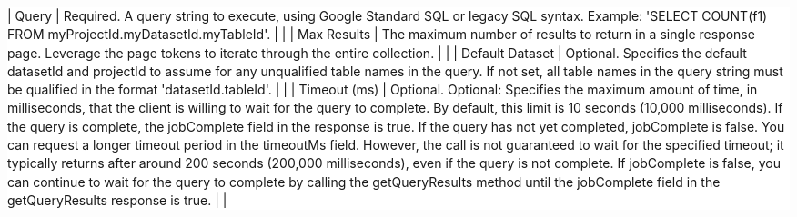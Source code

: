 | Query                 | Required. A query string to execute, using Google Standard SQL or legacy SQL syntax. Example: 'SELECT COUNT(f1) FROM myProjectId.myDatasetId.myTableId'.                                                                                                                                                                                                                                                                                                                                                                                                                                                                                                                                                                                                                                                                                                                                                                                                                                                                                                                                                                                                                                                                                                                                                                                                                                                                  |         |
| Max Results           | The maximum number of results to return in a single response page. Leverage the page tokens to iterate through the entire collection.                                                                                                                                                                                                                                                                                                                                                                                                                                                                                                                                                                                                                                                                                                                                                                                                                                                                                                                                                                                                                                                                                                                                                                                                                                                                                     |         |
| Default Dataset       | Optional. Specifies the default datasetId and projectId to assume for any unqualified table names in the query. If not set, all table names in the query string must be qualified in the format 'datasetId.tableId'.                                                                                                                                                                                                                                                                                                                                                                                                                                                                                                                                                                                                                                                                                                                                                                                                                                                                                                                                                                                                                                                                                                                                                                                                      |         |
| Timeout (ms)          | Optional. Optional: Specifies the maximum amount of time, in milliseconds, that the client is willing to wait for the query to complete. By default, this limit is 10 seconds (10,000 milliseconds). If the query is complete, the jobComplete field in the response is true. If the query has not yet completed, jobComplete is false. You can request a longer timeout period in the timeoutMs field. However, the call is not guaranteed to wait for the specified timeout; it typically returns after around 200 seconds (200,000 milliseconds), even if the query is not complete. If jobComplete is false, you can continue to wait for the query to complete by calling the getQueryResults method until the jobComplete field in the getQueryResults response is true.                                                                                                                                                                                                                                                                                                                                                                                                                                                                                                                                                                                                                                            |         |